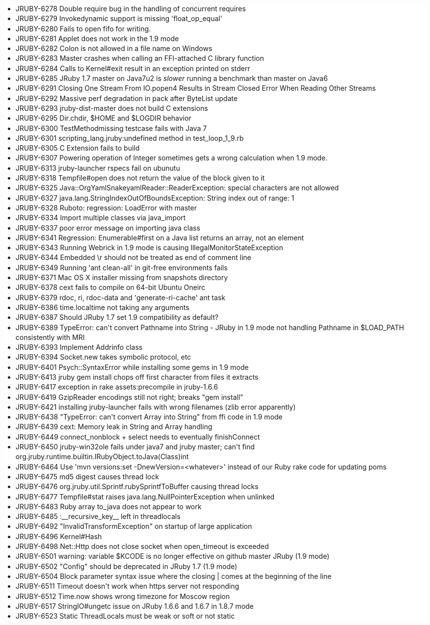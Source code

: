 - JRUBY-6278 Double require bug in the handling of concurrent requires
- JRUBY-6279 Invokedynamic support is missing 'float_op_equal'
- JRUBY-6280 Fails to open fifo for writing.
- JRUBY-6281 Applet does not work in the 1.9 mode
- JRUBY-6282 Colon is not allowed in a file name on Windows
- JRUBY-6283 Master crashes when calling an FFI-attached C library function
- JRUBY-6284 Calls to Kernel#exit result in an exception printed on stderr
- JRUBY-6285 JRuby 1.7 master on Java7u2 is *slower* running a benchmark than master on Java6
- JRUBY-6291 Closing One Stream From IO.popen4 Results in Stream Closed Error When Reading Other Streams
- JRUBY-6292 Massive perf degradation in pack after ByteList update
- JRUBY-6293 jruby-dist-master does not build C extensions
- JRUBY-6295 Dir.chdir, $HOME and $LOGDIR behavior
- JRUBY-6300 TestMethodmissing testcase fails with Java 7
- JRUBY-6301 scripting_lang.jruby:undefined method in test_loop_1_9.rb
- JRUBY-6305 C Extension fails to build
- JRUBY-6307 Powering operation of Integer sometimes gets a wrong calculation when 1.9 mode.
- JRUBY-6313 jruby-launcher rspecs fail on ubunutu
- JRUBY-6318 Tempfile#open does not return the value of the block given to it
- JRUBY-6325 Java::OrgYamlSnakeyamlReader::ReaderException: special characters are not allowed
- JRUBY-6327 java.lang.StringIndexOutOfBoundsException: String index out of range: 1
- JRUBY-6328 Ruboto: regression: LoadError with master
- JRUBY-6334 Import multiple classes via java_import
- JRUBY-6337 poor error message on importing java class
- JRUBY-6341 Regression: Enumerable#first on a Java list returns an array, not an element
- JRUBY-6343 Running Webrick in 1.9 mode is causing IllegalMonitorStateException
- JRUBY-6344 Embedded \r should not be treated as end of comment line
- JRUBY-6349 Running 'ant clean-all' in git-free environments fails
- JRUBY-6371 Mac OS X installer missing from snapshots directory
- JRUBY-6378 cext fails to compile on 64-bit Ubuntu Oneirc
- JRUBY-6379 rdoc, ri, rdoc-data and 'generate-ri-cache' ant task
- JRUBY-6386 time.localtime not taking any arguments
- JRUBY-6387 Should JRuby 1.7 set 1.9 compatibility as default?
- JRUBY-6389 TypeError: can't convert Pathname into String - JRuby in 1.9 mode not handling Pathname in $LOAD_PATH consistently with MRI
- JRUBY-6393 Implement Addrinfo class
- JRUBY-6394 Socket.new takes symbolic protocol, etc
- JRUBY-6401 Psych::SyntaxError while installing some gems in 1.9 mode
- JRUBY-6413 jruby gem install chops off first character from files it extracts
- JRUBY-6417 exception in rake assets:precompile in jruby-1.6.6
- JRUBY-6419 GzipReader encodings still not right; breaks "gem install"
- JRUBY-6421 installing jruby-launcher fails with wrong filenames (zlib error apparently)
- JRUBY-6438 "TypeError: can't convert Array into String" from ffi code in 1.9 mode
- JRUBY-6439 cext: Memory leak in String and Array handling
- JRUBY-6449 connect_nonblock + select needs to eventually finishConnect
- JRUBY-6450 jruby-win32ole fails under java7 and jruby master; can't find org.jruby.runtime.builtin.IRubyObject.toJava(Class)int
- JRUBY-6464 Use 'mvn versions:set -DnewVersion=&lt;whatever&gt;' instead of our Ruby rake code for updating poms
- JRUBY-6475 md5 digest causes thread lock
- JRUBY-6476 org.jruby.util.Sprintf.rubySprintfToBuffer causing thread locks
- JRUBY-6477 Tempfile#stat raises java.lang.NullPointerException when unlinked
- JRUBY-6483 Ruby array to_java does not appear to work
- JRUBY-6485 :\_\_recursive_key\_\_ left in threadlocals			
- JRUBY-6492 "InvalidTransformException" on startup of large application
- JRUBY-6496 Kernel#Hash
- JRUBY-6498 Net::Http does not close socket when open_timeout is exceeded
- JRUBY-6501 warning: variable $KCODE is no longer effective on github master JRuby (1.9 mode)
- JRUBY-6502 "Config" should be deprecated in JRuby 1.7 (1.9 mode)
- JRUBY-6504 Block parameter syntax issue where the closing | comes at the beginning of the line
- JRUBY-6511 Timeout doesn't work when https server not responding
- JRUBY-6512 Time.now shows wrong timezone for Moscow region
- JRUBY-6517 StringIO#ungetc issue on JRuby 1.6.6 and 1.6.7 in 1.8.7 mode
- JRUBY-6523 Static ThreadLocals must be weak or soft or not static